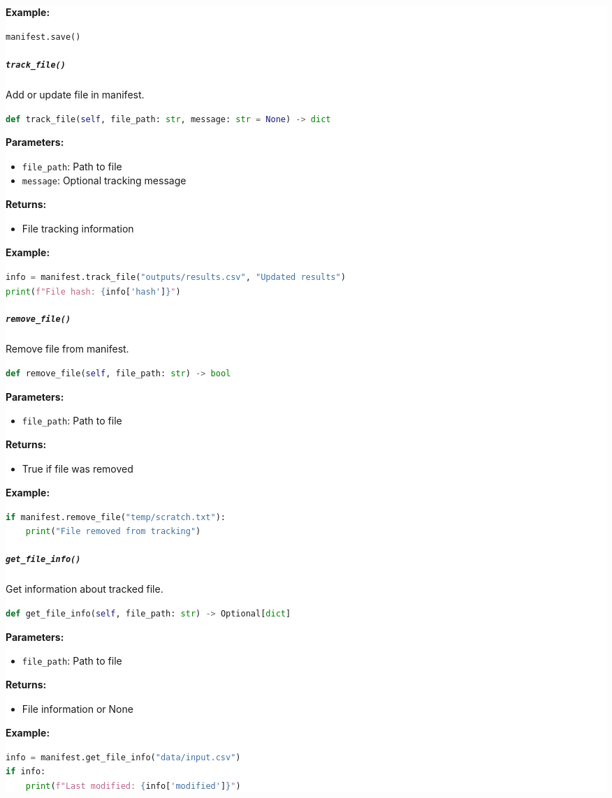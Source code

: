 **Example:**
```python
manifest.save()
```

##### `track_file()`

Add or update file in manifest.

```python
def track_file(self, file_path: str, message: str = None) -> dict
```

**Parameters:**
- `file_path`: Path to file
- `message`: Optional tracking message

**Returns:**
- File tracking information

**Example:**
```python
info = manifest.track_file("outputs/results.csv", "Updated results")
print(f"File hash: {info['hash']}")
```

##### `remove_file()`

Remove file from manifest.

```python
def remove_file(self, file_path: str) -> bool
```

**Parameters:**
- `file_path`: Path to file

**Returns:**
- True if file was removed

**Example:**
```python
if manifest.remove_file("temp/scratch.txt"):
    print("File removed from tracking")
```

##### `get_file_info()`

Get information about tracked file.

```python
def get_file_info(self, file_path: str) -> Optional[dict]
```

**Parameters:**
- `file_path`: Path to file

**Returns:**
- File information or None

**Example:**
```python
info = manifest.get_file_info("data/input.csv")
if info:
    print(f"Last modified: {info['modified']}")
```
